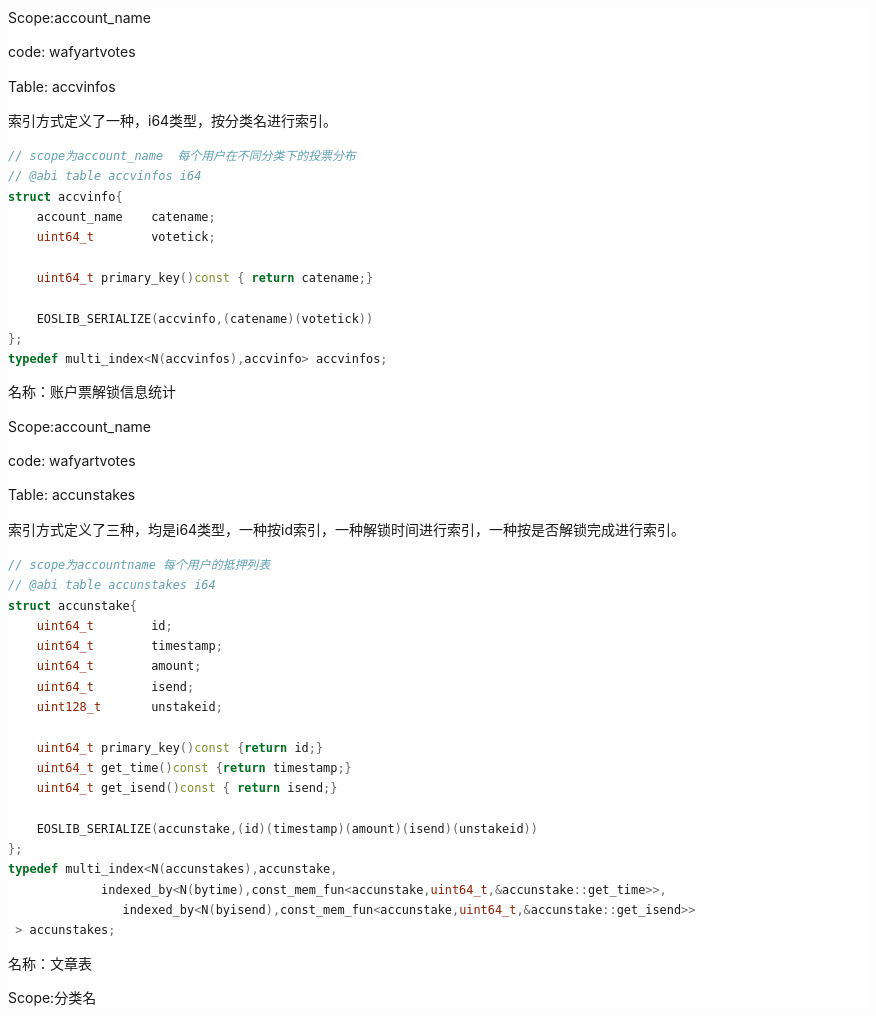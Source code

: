 Scope:account_name

code:  wafyartvotes

Table: accvinfos

索引方式定义了一种，i64类型，按分类名进行索引。

```c++
// scope为account_name  每个用户在不同分类下的投票分布
// @abi table accvinfos i64
struct accvinfo{
    account_name    catename;
    uint64_t        votetick;

    uint64_t primary_key()const { return catename;}

    EOSLIB_SERIALIZE(accvinfo,(catename)(votetick))
};
typedef multi_index<N(accvinfos),accvinfo> accvinfos;
```

名称：账户票解锁信息统计

Scope:account_name

code:  wafyartvotes

Table: accunstakes

索引方式定义了三种，均是i64类型，一种按id索引，一种解锁时间进行索引，一种按是否解锁完成进行索引。

```c++
// scope为accountname 每个用户的抵押列表
// @abi table accunstakes i64
struct accunstake{
    uint64_t        id;
    uint64_t        timestamp;
    uint64_t        amount;
    uint64_t        isend;
    uint128_t       unstakeid;

    uint64_t primary_key()const {return id;}
    uint64_t get_time()const {return timestamp;}
    uint64_t get_isend()const { return isend;}

    EOSLIB_SERIALIZE(accunstake,(id)(timestamp)(amount)(isend)(unstakeid))
};
typedef multi_index<N(accunstakes),accunstake,
             indexed_by<N(bytime),const_mem_fun<accunstake,uint64_t,&accunstake::get_time>>,
                indexed_by<N(byisend),const_mem_fun<accunstake,uint64_t,&accunstake::get_isend>>
 > accunstakes;
```

名称：文章表

Scope:分类名
